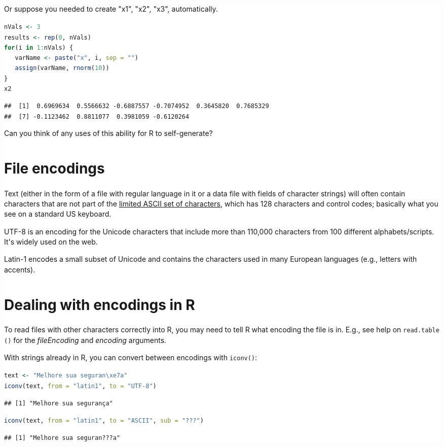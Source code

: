 Or suppose you needed to create "x1", "x2", "x3", automatically.


```r
nVals <- 3
results <- rep(0, nVals)
for(i in 1:nVals) {  
   varName <- paste("x", i, sep = "")
   assign(varName, rnorm(10))
}
x2
```

```
##  [1]  0.6969634  0.5566632 -0.6887557 -0.7074952  0.3645820  0.7685329
##  [7] -0.1123462  0.8811077  0.3981059 -0.6120264
```

Can you think of any uses of this ability for R to self-generate?

# File encodings

Text (either in the form of a file with regular language in it or a data file with fields of character strings) will often contain characters that are not part of the [limited ASCII set of characters](http://en.wikipedia.org/wiki/ASCII), which has 128 characters and control codes; basically what you see on a standard US keyboard.

UTF-8 is an encoding for the Unicode characters that include more than 110,000 characters from 100 different alphabets/scripts. It's widely used on the web.

Latin-1 encodes a small subset of Unicode and contains the characters used in many European languages (e.g., letters with accents).

# Dealing with encodings in R

To read files with other characters correctly into R, you may need to tell R what encoding the file is in. E.g., see help on `read.table()` for the *fileEncoding* and *encoding* arguments. 

With strings already in R, you can convert between encodings with `iconv()`:

```r
text <- "Melhore sua seguran\xe7a"
iconv(text, from = "latin1", to = "UTF-8")
```

```
## [1] "Melhore sua segurança"
```

```r
iconv(text, from = "latin1", to = "ASCII", sub = "???")
```

```
## [1] "Melhore sua seguran???a"
```
